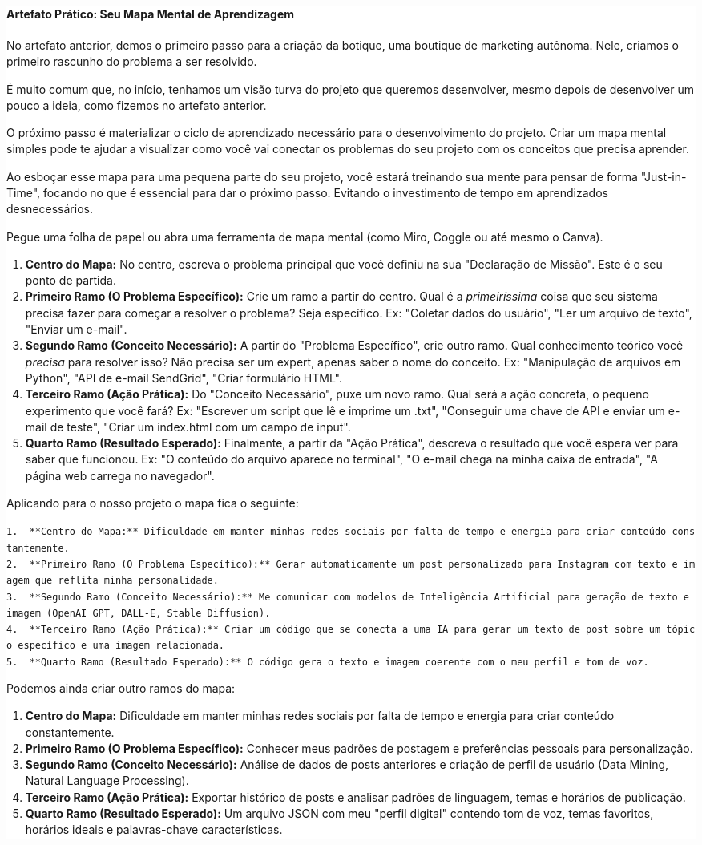 #### Artefato Prático: Seu Mapa Mental de Aprendizagem

No artefato anterior, demos o primeiro passo para a criação da botique, uma boutique de marketing autônoma. Nele, criamos o primeiro rascunho do problema a ser resolvido.

É muito comum que, no início, tenhamos um visão turva do projeto que queremos desenvolver, mesmo depois de desenvolver um pouco a ideia, como fizemos no artefato anterior.

O próximo passo é materializar o ciclo de aprendizado necessário para o desenvolvimento do projeto. Criar um mapa mental simples pode te ajudar a visualizar como você vai conectar os problemas do seu projeto com os conceitos que precisa aprender.

Ao esboçar esse mapa para uma pequena parte do seu projeto, você estará treinando sua mente para pensar de forma "Just-in-Time", focando no que é essencial para dar o próximo passo. Evitando o investimento de tempo em aprendizados desnecessários.

Pegue uma folha de papel ou abra uma ferramenta de mapa mental (como Miro, Coggle ou até mesmo o Canva).

1.  **Centro do Mapa:** No centro, escreva o problema principal que você definiu na sua "Declaração de Missão". Este é o seu ponto de partida.
2.  **Primeiro Ramo (O Problema Específico):** Crie um ramo a partir do centro. Qual é a *primeiríssima* coisa que seu sistema precisa fazer para começar a resolver o problema? Seja específico. Ex: "Coletar dados do usuário", "Ler um arquivo de texto", "Enviar um e-mail".
3.  **Segundo Ramo (Conceito Necessário):** A partir do "Problema Específico", crie outro ramo. Qual conhecimento teórico você *precisa* para resolver isso? Não precisa ser um expert, apenas saber o nome do conceito. Ex: "Manipulação de arquivos em Python", "API de e-mail SendGrid", "Criar formulário HTML".
4.  **Terceiro Ramo (Ação Prática):** Do "Conceito Necessário", puxe um novo ramo. Qual será a ação concreta, o pequeno experimento que você fará? Ex: "Escrever um script que lê e imprime um .txt", "Conseguir uma chave de API e enviar um e-mail de teste", "Criar um index.html com um campo de input".
5.  **Quarto Ramo (Resultado Esperado):** Finalmente, a partir da "Ação Prática", descreva o resultado que você espera ver para saber que funcionou. Ex: "O conteúdo do arquivo aparece no terminal", "O e-mail chega na minha caixa de entrada", "A página web carrega no navegador".

Aplicando para o nosso projeto o mapa fica o seguinte:

	1.  **Centro do Mapa:** Dificuldade em manter minhas redes sociais por falta de tempo e energia para criar conteúdo constantemente.
	2.  **Primeiro Ramo (O Problema Específico):** Gerar automaticamente um post personalizado para Instagram com texto e imagem que reflita minha personalidade.
	3.  **Segundo Ramo (Conceito Necessário):** Me comunicar com modelos de Inteligência Artificial para geração de texto e imagem (OpenAI GPT, DALL-E, Stable Diffusion).
	4.  **Terceiro Ramo (Ação Prática):** Criar um código que se conecta a uma IA para gerar um texto de post sobre um tópico específico e uma imagem relacionada.
	5.  **Quarto Ramo (Resultado Esperado):** O código gera o texto e imagem coerente com o meu perfil e tom de voz.

Podemos ainda criar outro ramos do mapa:

1.  **Centro do Mapa:** Dificuldade em manter minhas redes sociais por falta de tempo e energia para criar conteúdo constantemente.
2.  **Primeiro Ramo (O Problema Específico):** Conhecer meus padrões de postagem e preferências pessoais para personalização.
3.  **Segundo Ramo (Conceito Necessário):** Análise de dados de posts anteriores e criação de perfil de usuário (Data Mining, Natural Language Processing).
4.  **Terceiro Ramo (Ação Prática):** Exportar histórico de posts e analisar padrões de linguagem, temas e horários de publicação.
5.  **Quarto Ramo (Resultado Esperado):** Um arquivo JSON com meu "perfil digital" contendo tom de voz, temas favoritos, horários ideais e palavras-chave características.
